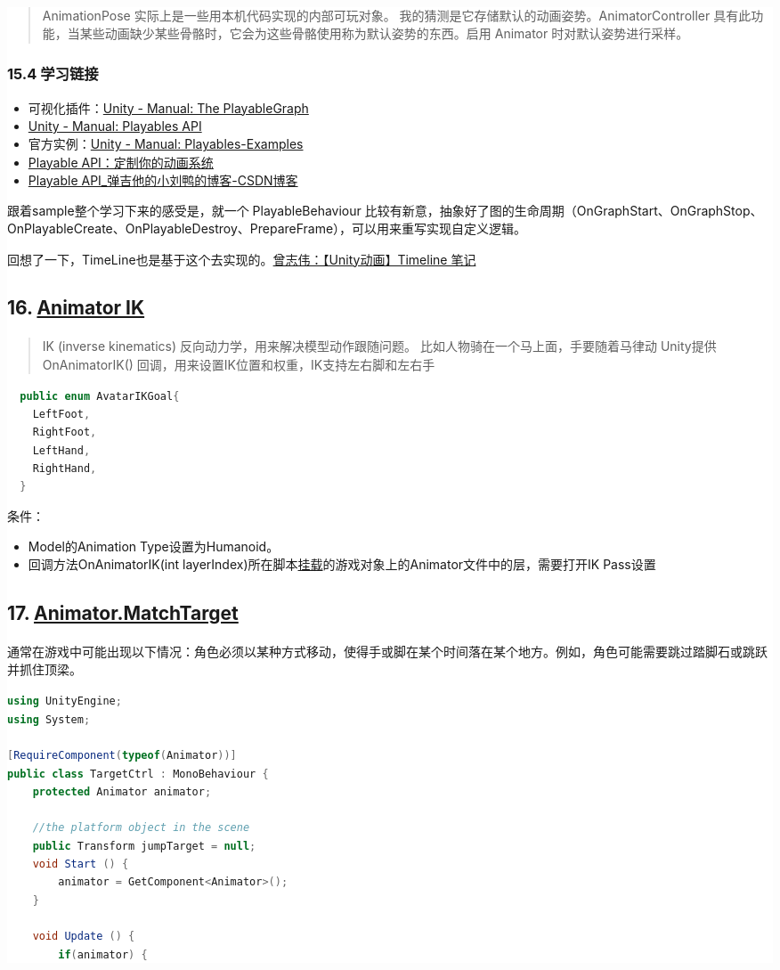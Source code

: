 > AnimationPose 实际上是一些用本机代码实现的内部可玩对象。
> 我的猜测是它存储默认的动画姿势。AnimatorController 具有此功能，当某些动画缺少某些骨骼时，它会为这些骨骼使用称为默认姿势的东西。启用 Animator 时对默认姿势进行采样。

### 15.4 学习链接

- 可视化插件：[Unity - Manual: The PlayableGraph](https://link.zhihu.com/?target=https%3A//docs.unity3d.com/Manual/Playables-Graph.html)
- [Unity - Manual: Playables API](https://link.zhihu.com/?target=https%3A//docs.unity3d.com/Manual/Playables.html)
- 官方实例：[Unity - Manual: Playables-Examples](https://link.zhihu.com/?target=https%3A//docs.unity3d.com/cn/2023.2/Manual/Playables-Examples.html)
- [Playable API：定制你的动画系统](https://link.zhihu.com/?target=https%3A//mp.weixin.qq.com/s%3F__biz%3DMzkyMTM5Mjg3NQ%3D%3D%26mid%3D2247535622%26idx%3D1%26sn%3Db96a2d8ac55b49e74261d91bbffa944c%26source%3D41%23wechat_redirect)
- [Playable API_弹吉他的小刘鸭的博客-CSDN博客](https://link.zhihu.com/?target=https%3A//blog.csdn.net/alexhu2010q/article/details/113921119)

跟着sample整个学习下来的感受是，就一个 PlayableBehaviour 比较有新意，抽象好了图的生命周期（OnGraphStart、OnGraphStop、OnPlayableCreate、OnPlayableDestroy、PrepareFrame），可以用来重写实现自定义逻辑。

回想了一下，TimeLine也是基于这个去实现的。[曾志伟：【Unity动画】Timeline 笔记](https://zhuanlan.zhihu.com/p/488738592)

## 16. [Animator IK](https://link.zhihu.com/?target=https%3A//docs.unity3d.com/ScriptReference/MonoBehaviour.OnAnimatorIK.html)

> IK (inverse kinematics) 反向动力学，用来解决模型动作跟随问题。
> 比如人物骑在一个马上面，手要随着马律动
> Unity提供OnAnimatorIK() 回调，用来设置IK位置和权重，IK支持左右脚和左右手

```csharp
  public enum AvatarIKGoal{
    LeftFoot,
    RightFoot,
    LeftHand,
    RightHand,
  }
```

条件：

- Model的Animation Type设置为Humanoid。
- 回调方法OnAnimatorIK(int layerIndex)所在脚本[挂载](https://link.zhihu.com/?target=https%3A//so.csdn.net/so/search%3Fq%3D%E6%8C%82%E8%BD%BD%26spm%3D1001.2101.3001.7020)的游戏对象上的Animator文件中的层，需要打开IK Pass设置

## 17. [Animator.MatchTarget](https://link.zhihu.com/?target=https%3A//docs.unity3d.com/cn/2023.2/ScriptReference/Animator.MatchTarget.html)

通常在游戏中可能出现以下情况：角色必须以某种方式移动，使得手或脚在某个时间落在某个地方。例如，角色可能需要跳过踏脚石或跳跃并抓住顶梁。

```csharp
using UnityEngine;
using System;

[RequireComponent(typeof(Animator))]
public class TargetCtrl : MonoBehaviour {
    protected Animator animator;

    //the platform object in the scene
    public Transform jumpTarget = null;
    void Start () {
        animator = GetComponent<Animator>();
    }

    void Update () {
        if(animator) {
```